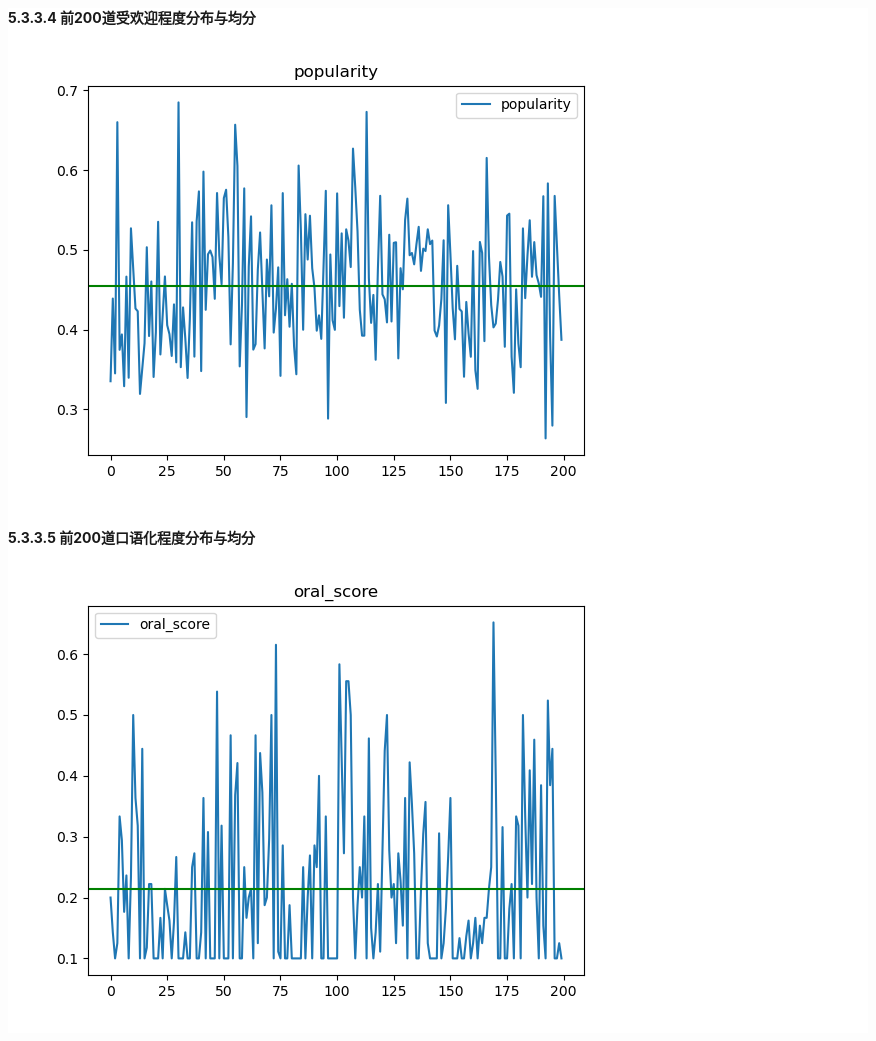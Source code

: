 **5.3.3.4 前200道受欢迎程度分布与均分**
   ![avatar](../img/前200道受欢迎程度与均分.png)

**5.3.3.5 前200道口语化程度分布与均分**
   ![avatar](../img/前200道口语化程度与分布.png)
